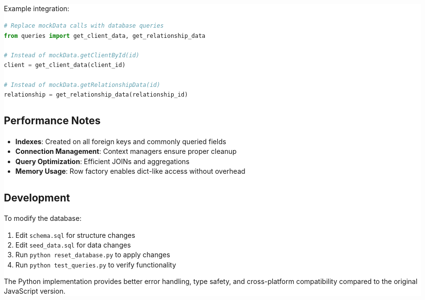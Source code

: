 Example integration:
```python
# Replace mockData calls with database queries
from queries import get_client_data, get_relationship_data

# Instead of mockData.getClientById(id)
client = get_client_data(client_id)

# Instead of mockData.getRelationshipData(id)  
relationship = get_relationship_data(relationship_id)
```

## Performance Notes

- **Indexes**: Created on all foreign keys and commonly queried fields
- **Connection Management**: Context managers ensure proper cleanup
- **Query Optimization**: Efficient JOINs and aggregations
- **Memory Usage**: Row factory enables dict-like access without overhead

## Development

To modify the database:
1. Edit `schema.sql` for structure changes
2. Edit `seed_data.sql` for data changes  
3. Run `python reset_database.py` to apply changes
4. Run `python test_queries.py` to verify functionality

The Python implementation provides better error handling, type safety, and cross-platform compatibility compared to the original JavaScript version. 